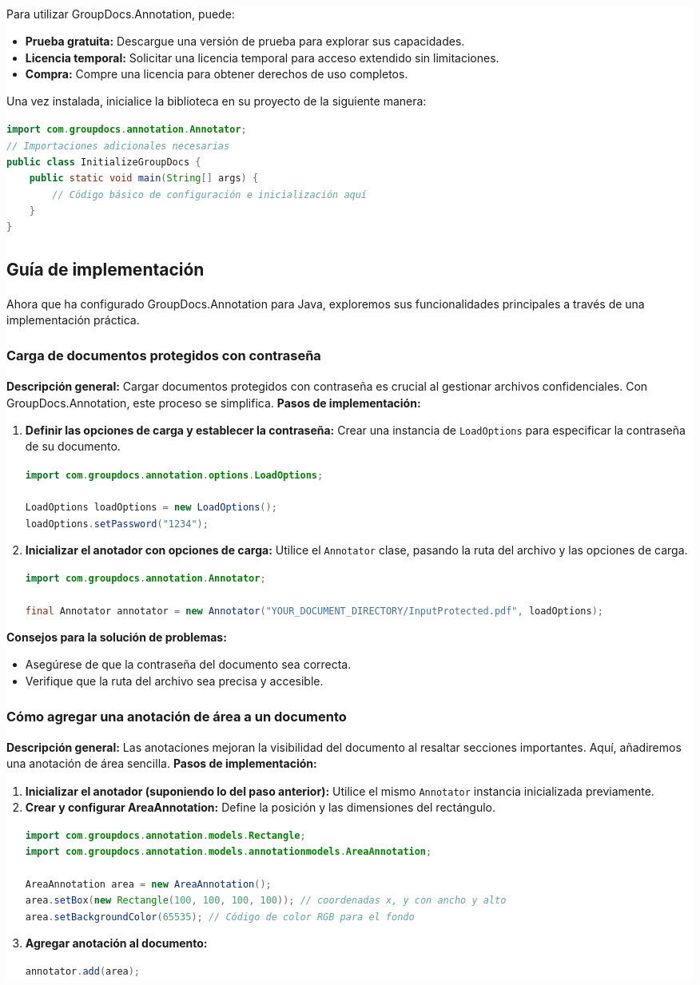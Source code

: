Para utilizar GroupDocs.Annotation, puede:
- **Prueba gratuita:** Descargue una versión de prueba para explorar sus capacidades.
- **Licencia temporal:** Solicitar una licencia temporal para acceso extendido sin limitaciones.
- **Compra:** Compre una licencia para obtener derechos de uso completos.

Una vez instalada, inicialice la biblioteca en su proyecto de la siguiente manera:
```java
import com.groupdocs.annotation.Annotator;
// Importaciones adicionales necesarias
public class InitializeGroupDocs {
    public static void main(String[] args) {
        // Código básico de configuración e inicialización aquí
    }
}
```
## Guía de implementación
Ahora que ha configurado GroupDocs.Annotation para Java, exploremos sus funcionalidades principales a través de una implementación práctica.
### Carga de documentos protegidos con contraseña
**Descripción general:**
Cargar documentos protegidos con contraseña es crucial al gestionar archivos confidenciales. Con GroupDocs.Annotation, este proceso se simplifica.
**Pasos de implementación:**
1. **Definir las opciones de carga y establecer la contraseña:**
   Crear una instancia de `LoadOptions` para especificar la contraseña de su documento.
   ```java
   import com.groupdocs.annotation.options.LoadOptions;

   LoadOptions loadOptions = new LoadOptions();
   loadOptions.setPassword("1234");
   ```
2. **Inicializar el anotador con opciones de carga:**
   Utilice el `Annotator` clase, pasando la ruta del archivo y las opciones de carga.
   ```java
   import com.groupdocs.annotation.Annotator;

   final Annotator annotator = new Annotator("YOUR_DOCUMENT_DIRECTORY/InputProtected.pdf", loadOptions);
   ```
**Consejos para la solución de problemas:**
- Asegúrese de que la contraseña del documento sea correcta.
- Verifique que la ruta del archivo sea precisa y accesible.
### Cómo agregar una anotación de área a un documento
**Descripción general:**
Las anotaciones mejoran la visibilidad del documento al resaltar secciones importantes. Aquí, añadiremos una anotación de área sencilla.
**Pasos de implementación:**
1. **Inicializar el anotador (suponiendo lo del paso anterior):**
   Utilice el mismo `Annotator` instancia inicializada previamente.
2. **Crear y configurar AreaAnnotation:**
   Define la posición y las dimensiones del rectángulo.
   ```java
   import com.groupdocs.annotation.models.Rectangle;
   import com.groupdocs.annotation.models.annotationmodels.AreaAnnotation;

   AreaAnnotation area = new AreaAnnotation();
   area.setBox(new Rectangle(100, 100, 100, 100)); // coordenadas x, y con ancho y alto
   area.setBackgroundColor(65535); // Código de color RGB para el fondo
   ```
3. **Agregar anotación al documento:**
   ```java
   annotator.add(area);
   ```
